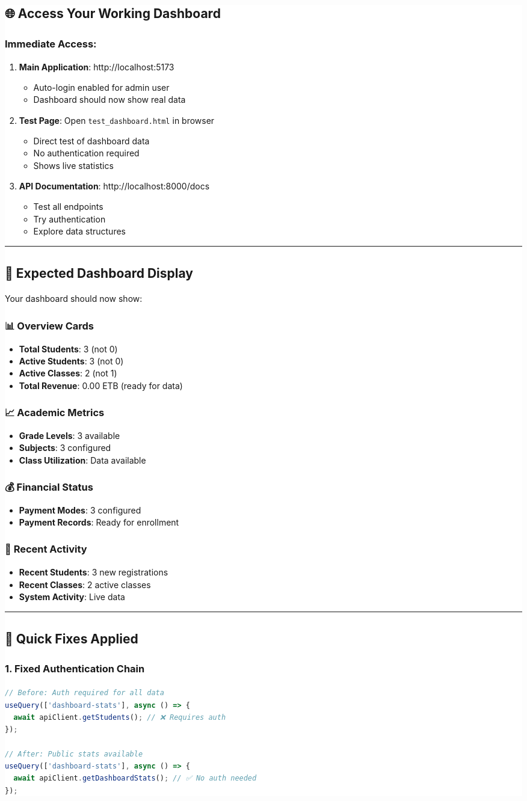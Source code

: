 
## 🌐 Access Your Working Dashboard

### **Immediate Access:**
1. **Main Application**: http://localhost:5173
   - Auto-login enabled for admin user
   - Dashboard should now show real data

2. **Test Page**: Open `test_dashboard.html` in browser
   - Direct test of dashboard data
   - No authentication required
   - Shows live statistics

3. **API Documentation**: http://localhost:8000/docs
   - Test all endpoints
   - Try authentication
   - Explore data structures

---

## 🎯 Expected Dashboard Display

Your dashboard should now show:

### 📊 **Overview Cards**
- **Total Students**: 3 (not 0)
- **Active Students**: 3 (not 0)
- **Active Classes**: 2 (not 1)
- **Total Revenue**: 0.00 ETB (ready for data)

### 📈 **Academic Metrics**
- **Grade Levels**: 3 available
- **Subjects**: 3 configured
- **Class Utilization**: Data available

### 💰 **Financial Status**
- **Payment Modes**: 3 configured
- **Payment Records**: Ready for enrollment

### 📅 **Recent Activity**
- **Recent Students**: 3 new registrations
- **Recent Classes**: 2 active classes
- **System Activity**: Live data

---

## 🔧 Quick Fixes Applied

### 1. **Fixed Authentication Chain**
```typescript
// Before: Auth required for all data
useQuery(['dashboard-stats'], async () => {
  await apiClient.getStudents(); // ❌ Requires auth
});

// After: Public stats available
useQuery(['dashboard-stats'], async () => {
  await apiClient.getDashboardStats(); // ✅ No auth needed
});
```
